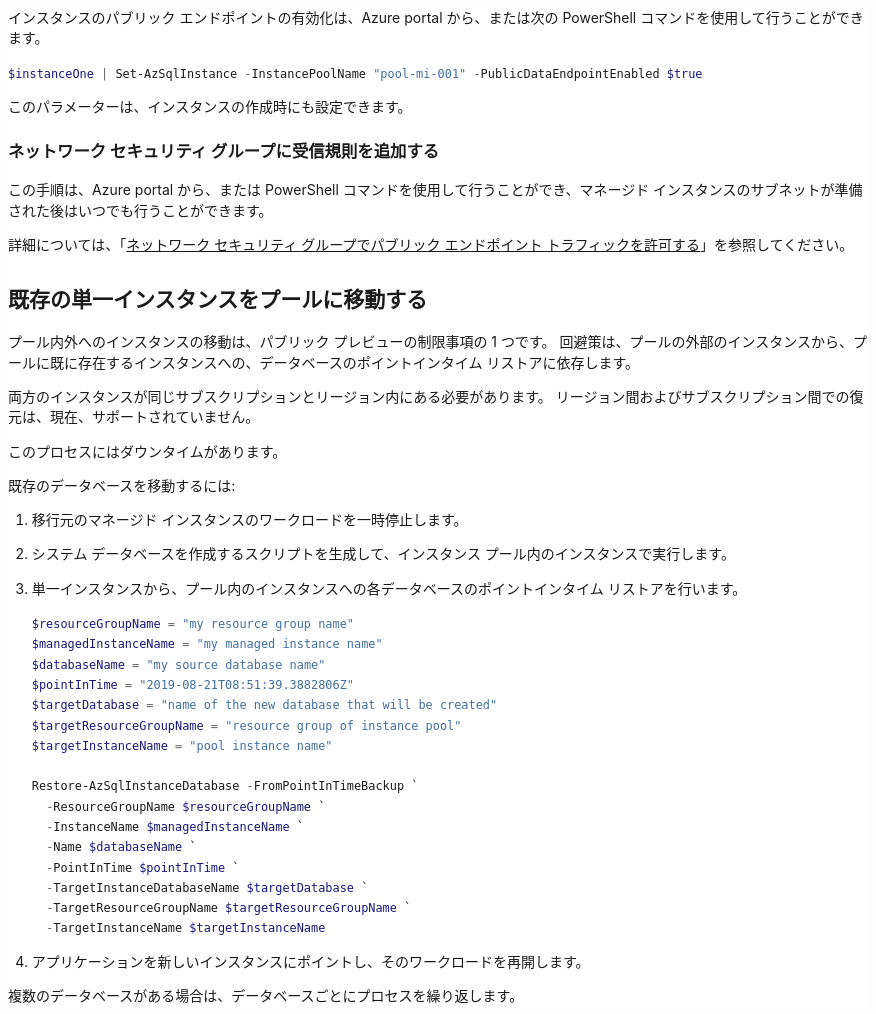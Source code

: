 インスタンスのパブリック エンドポイントの有効化は、Azure portal から、または次の PowerShell コマンドを使用して行うことができます。


```powershell
$instanceOne | Set-AzSqlInstance -InstancePoolName "pool-mi-001" -PublicDataEndpointEnabled $true
```

このパラメーターは、インスタンスの作成時にも設定できます。

### <a name="add-an-inbound-rule-to-the-network-security-group"></a>ネットワーク セキュリティ グループに受信規則を追加する 

この手順は、Azure portal から、または PowerShell コマンドを使用して行うことができ、マネージド インスタンスのサブネットが準備された後はいつでも行うことができます。

詳細については、「[ネットワーク セキュリティ グループでパブリック エンドポイント トラフィックを許可する](public-endpoint-configure.md#allow-public-endpoint-traffic-on-the-network-security-group)」を参照してください。


## <a name="move-an-existing-single-instance-to-a-pool"></a>既存の単一インスタンスをプールに移動する
 
プール内外へのインスタンスの移動は、パブリック プレビューの制限事項の 1 つです。 回避策は、プールの外部のインスタンスから、プールに既に存在するインスタンスへの、データベースのポイントインタイム リストアに依存します。 

両方のインスタンスが同じサブスクリプションとリージョン内にある必要があります。 リージョン間およびサブスクリプション間での復元は、現在、サポートされていません。

このプロセスにはダウンタイムがあります。

既存のデータベースを移動するには:

1. 移行元のマネージド インスタンスのワークロードを一時停止します。
2. システム データベースを作成するスクリプトを生成して、インスタンス プール内のインスタンスで実行します。
3. 単一インスタンスから、プール内のインスタンスへの各データベースのポイントインタイム リストアを行います。

    ```powershell
    $resourceGroupName = "my resource group name"
    $managedInstanceName = "my managed instance name"
    $databaseName = "my source database name"
    $pointInTime = "2019-08-21T08:51:39.3882806Z"
    $targetDatabase = "name of the new database that will be created"
    $targetResourceGroupName = "resource group of instance pool"
    $targetInstanceName = "pool instance name"
       
    Restore-AzSqlInstanceDatabase -FromPointInTimeBackup `
      -ResourceGroupName $resourceGroupName `
      -InstanceName $managedInstanceName `
      -Name $databaseName `
      -PointInTime $pointInTime `
      -TargetInstanceDatabaseName $targetDatabase `
      -TargetResourceGroupName $targetResourceGroupName `
      -TargetInstanceName $targetInstanceName
    ```

4. アプリケーションを新しいインスタンスにポイントし、そのワークロードを再開します。

複数のデータベースがある場合は、データベースごとにプロセスを繰り返します。

